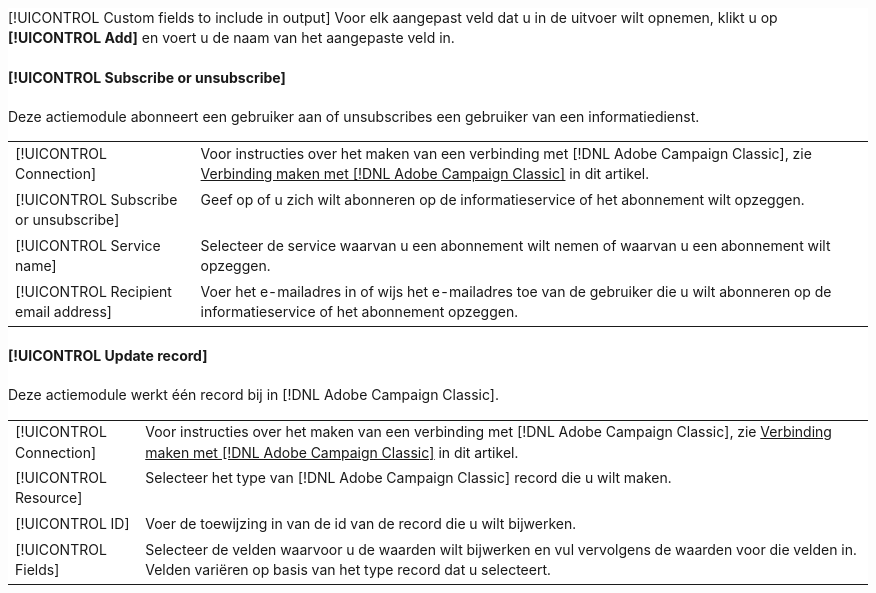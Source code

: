    <td role="rowheader">[!UICONTROL Custom fields to include in output]</td> 
   <td>Voor elk aangepast veld dat u in de uitvoer wilt opnemen, klikt u op <b>[!UICONTROL Add]</b> en voert u de naam van het aangepaste veld in.</td> 
  </tr> 
 </tbody> 
</table>


#### [!UICONTROL Subscribe or unsubscribe]

Deze actiemodule abonneert een gebruiker aan of unsubscribes een gebruiker van een informatiedienst.

<table style="table-layout:auto"> 
 <col> 
 <col> 
 <tbody> 
  <tr> 
   <td role="rowheader">[!UICONTROL Connection]</td>
   <td>Voor instructies over het maken van een verbinding met [!DNL Adobe Campaign Classic], zie <a href="#connect-adobe-campaign-classic-to-adobe-workfront-fusion" class="MCXref xref" >Verbinding maken met [!DNL Adobe Campaign Classic]</a> in dit artikel.</td> 
  </tr> 
  <tr> 
   <td role="rowheader">[!UICONTROL Subscribe or unsubscribe]</td> 
   <td>Geef op of u zich wilt abonneren op de informatieservice of het abonnement wilt opzeggen.</td> 
  </tr> 
  <tr> 
   <td role="rowheader">[!UICONTROL Service name]</td> 
   <td>Selecteer de service waarvan u een abonnement wilt nemen of waarvan u een abonnement wilt opzeggen.</td> 
  </tr> 
  <tr> 
   <td role="rowheader">[!UICONTROL Recipient email address] </td> 
   <td>Voer het e-mailadres in of wijs het e-mailadres toe van de gebruiker die u wilt abonneren op de informatieservice of het abonnement opzeggen.</td> 
  </tr> 
 </tbody> 
</table>

#### [!UICONTROL Update record]

Deze actiemodule werkt één record bij in [!DNL Adobe Campaign Classic].

<table style="table-layout:auto"> 
 <col> 
 <col> 
 <tbody> 
  <tr> 
   <td role="rowheader">[!UICONTROL Connection]</td>
   <td>Voor instructies over het maken van een verbinding met [!DNL Adobe Campaign Classic], zie <a href="#connect-adobe-campaign-classic-to-adobe-workfront-fusion" class="MCXref xref" >Verbinding maken met [!DNL Adobe Campaign Classic]</a> in dit artikel.</td> 
  </tr> 
  <tr> 
   <td role="rowheader">[!UICONTROL Resource]</td> 
   <td>Selecteer het type van [!DNL Adobe Campaign Classic] record die u wilt maken.</td> 
  </tr> 
    <tr> 
   <td role="rowheader">[!UICONTROL ID] </td> 
   <td>Voer de toewijzing in van de id van de record die u wilt bijwerken.</td> 
  </tr> 
<tr> 
   <td role="rowheader">[!UICONTROL Fields] </td> 
   <td>Selecteer de velden waarvoor u de waarden wilt bijwerken en vul vervolgens de waarden voor die velden in. Velden variëren op basis van het type record dat u selecteert.</td> 